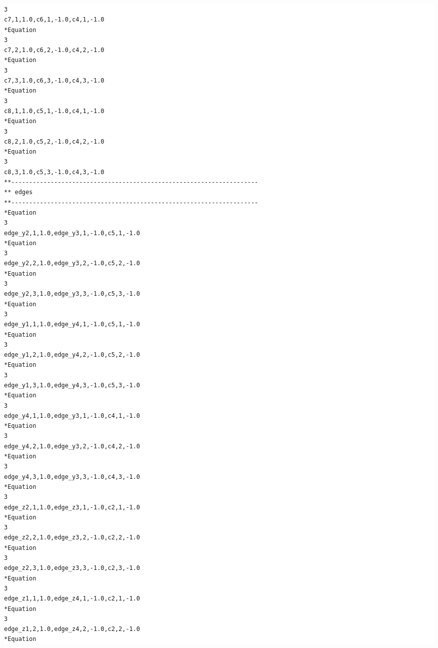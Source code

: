 ```text
3
c7,1,1.0,c6,1,-1.0,c4,1,-1.0
*Equation
3
c7,2,1.0,c6,2,-1.0,c4,2,-1.0
*Equation
3
c7,3,1.0,c6,3,-1.0,c4,3,-1.0
*Equation
3
c8,1,1.0,c5,1,-1.0,c4,1,-1.0
*Equation
3
c8,2,1.0,c5,2,-1.0,c4,2,-1.0
*Equation
3
c8,3,1.0,c5,3,-1.0,c4,3,-1.0
**---------------------------------------------------------------------
** edges
**---------------------------------------------------------------------
*Equation
3
edge_y2,1,1.0,edge_y3,1,-1.0,c5,1,-1.0
*Equation
3
edge_y2,2,1.0,edge_y3,2,-1.0,c5,2,-1.0
*Equation
3
edge_y2,3,1.0,edge_y3,3,-1.0,c5,3,-1.0
*Equation
3
edge_y1,1,1.0,edge_y4,1,-1.0,c5,1,-1.0
*Equation
3
edge_y1,2,1.0,edge_y4,2,-1.0,c5,2,-1.0
*Equation
3
edge_y1,3,1.0,edge_y4,3,-1.0,c5,3,-1.0
*Equation
3
edge_y4,1,1.0,edge_y3,1,-1.0,c4,1,-1.0
*Equation
3
edge_y4,2,1.0,edge_y3,2,-1.0,c4,2,-1.0
*Equation
3
edge_y4,3,1.0,edge_y3,3,-1.0,c4,3,-1.0
*Equation
3
edge_z2,1,1.0,edge_z3,1,-1.0,c2,1,-1.0
*Equation
3
edge_z2,2,1.0,edge_z3,2,-1.0,c2,2,-1.0
*Equation
3
edge_z2,3,1.0,edge_z3,3,-1.0,c2,3,-1.0
*Equation
3
edge_z1,1,1.0,edge_z4,1,-1.0,c2,1,-1.0
*Equation
3
edge_z1,2,1.0,edge_z4,2,-1.0,c2,2,-1.0
*Equation
```
